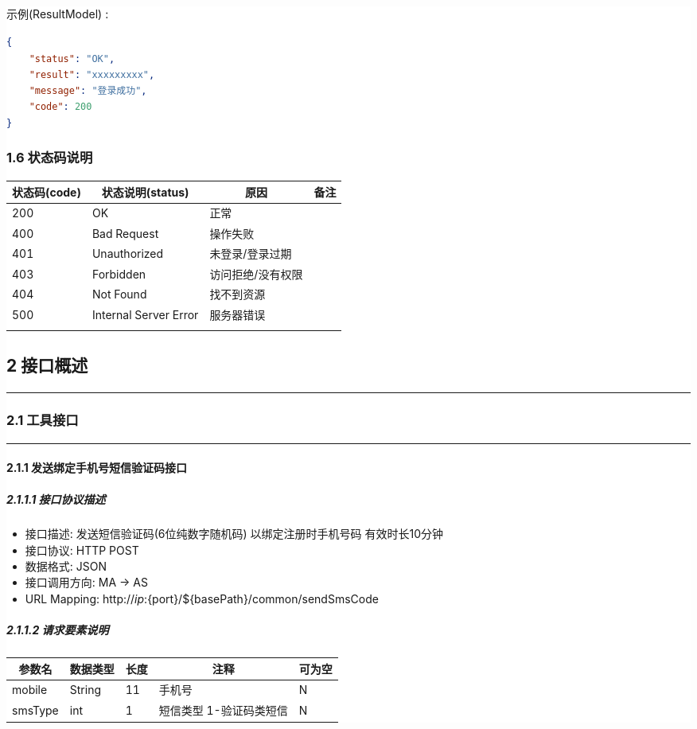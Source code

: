 示例(ResultModel) :

```json
{
    "status": "OK",
    "result": "xxxxxxxxx",
    "message": "登录成功",
    "code": 200
}
```

### 1.6 状态码说明

| 状态码(code) | 状态说明(status)      | 原因              | 备注 |
| ------------ | --------------------- | ----------------- | ---- |
| 200          | OK                    | 正常              |      |
| 400          | Bad Request           | 操作失败          |      |
| 401          | Unauthorized          | 未登录/登录过期   |      |
| 403          | Forbidden             | 访问拒绝/没有权限 |      |
| 404          | Not Found             | 找不到资源        |      |
| 500          | Internal Server Error | 服务器错误        |      |
|              |                       |                   |      |



## 2 接口概述

------

### 2.1 工具接口

---

#### 2.1.1 发送绑定手机号短信验证码接口

##### 2.1.1.1 接口协议描述

* 接口描述: 发送短信验证码(6位纯数字随机码) 以绑定注册时手机号码  有效时长10分钟
* 接口协议: HTTP POST
* 数据格式: JSON
* 接口调用方向: MA -> AS
* URL Mapping: http://${ip}:${port}/${basePath}/common/sendSmsCode

##### 2.1.1.2 请求要素说明

| 参数名  | 数据类型 | 长度 | 注释                    | 可为空 |
| ------- | -------- | ---- | ----------------------- | ------ |
| mobile  | String   | 11   | 手机号                  | N      |
| smsType | int      | 1    | 短信类型 1-验证码类短信 | N      |
